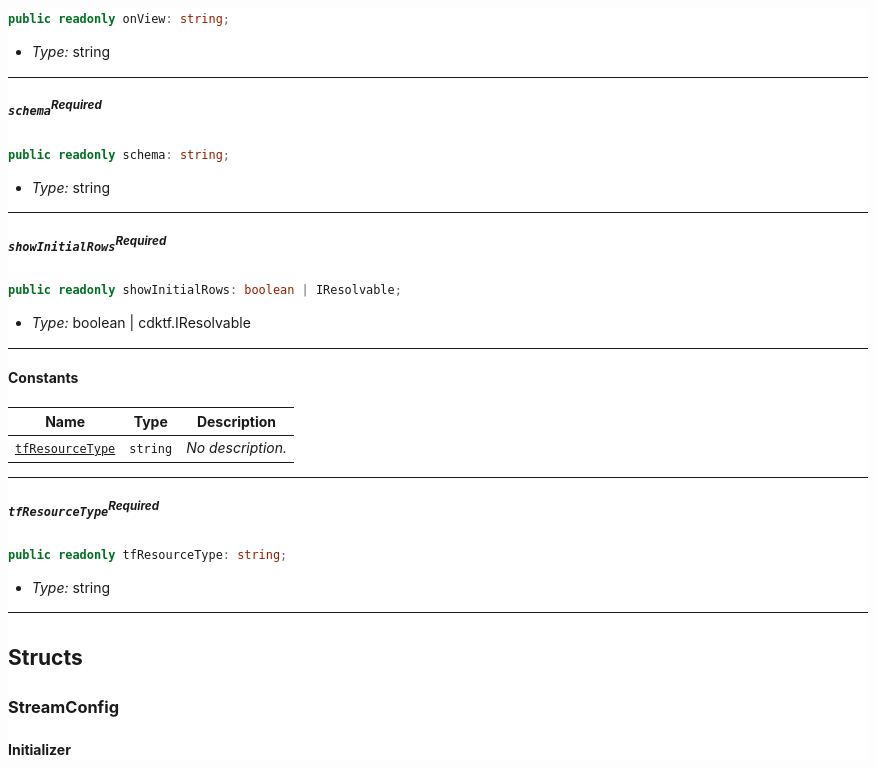 ```typescript
public readonly onView: string;
```

- *Type:* string

---

##### `schema`<sup>Required</sup> <a name="schema" id="@cdktf/provider-snowflake.stream.Stream.property.schema"></a>

```typescript
public readonly schema: string;
```

- *Type:* string

---

##### `showInitialRows`<sup>Required</sup> <a name="showInitialRows" id="@cdktf/provider-snowflake.stream.Stream.property.showInitialRows"></a>

```typescript
public readonly showInitialRows: boolean | IResolvable;
```

- *Type:* boolean | cdktf.IResolvable

---

#### Constants <a name="Constants" id="Constants"></a>

| **Name** | **Type** | **Description** |
| --- | --- | --- |
| <code><a href="#@cdktf/provider-snowflake.stream.Stream.property.tfResourceType">tfResourceType</a></code> | <code>string</code> | *No description.* |

---

##### `tfResourceType`<sup>Required</sup> <a name="tfResourceType" id="@cdktf/provider-snowflake.stream.Stream.property.tfResourceType"></a>

```typescript
public readonly tfResourceType: string;
```

- *Type:* string

---

## Structs <a name="Structs" id="Structs"></a>

### StreamConfig <a name="StreamConfig" id="@cdktf/provider-snowflake.stream.StreamConfig"></a>

#### Initializer <a name="Initializer" id="@cdktf/provider-snowflake.stream.StreamConfig.Initializer"></a>

